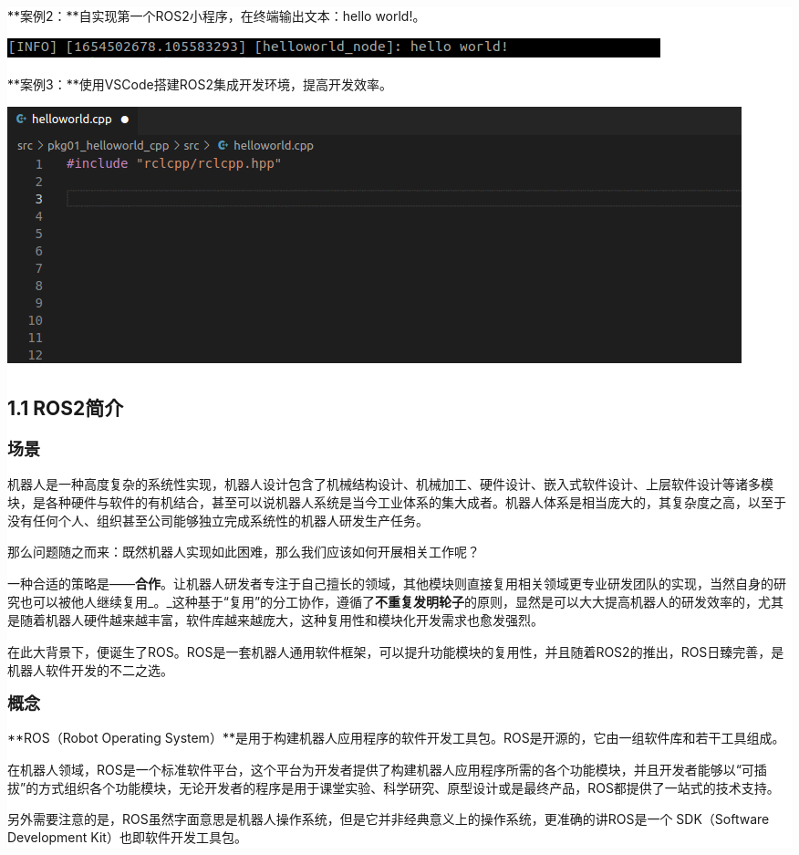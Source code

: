 

**案例2：**自实现第一个ROS2小程序，在终端输出文本：hello world!。

![](assets/1.3.1helloworld.PNG)



**案例3：**使用VSCode搭建ROS2集成开发环境，提高开发效率。

![](assets/1.4.1code使用演示.gif)











## 1.1 ROS2简介

<font size=4>**场景**</font>

机器人是一种高度复杂的系统性实现，机器人设计包含了机械结构设计、机械加工、硬件设计、嵌入式软件设计、上层软件设计等诸多模块，是各种硬件与软件的有机结合，甚至可以说机器人系统是当今工业体系的集大成者。机器人体系是相当庞大的，其复杂度之高，以至于没有任何个人、组织甚至公司能够独立完成系统性的机器人研发生产任务。

那么问题随之而来：既然机器人实现如此困难，那么我们应该如何开展相关工作呢？

一种合适的策略是——**合作**。让机器人研发者专注于自己擅长的领域，其他模块则直接复用相关领域更专业研发团队的实现，当然自身的研究也可以被他人继续复用_。_这种基于“复用”的分工协作，遵循了**不重复发明轮子**的原则，显然是可以大大提高机器人的研发效率的，尤其是随着机器人硬件越来越丰富，软件库越来越庞大，这种复用性和模块化开发需求也愈发强烈。

在此大背景下，便诞生了ROS。ROS是一套机器人通用软件框架，可以提升功能模块的复用性，并且随着ROS2的推出，ROS日臻完善，是机器人软件开发的不二之选。



<font size=4>**概念**</font>

**ROS（Robot Operating System）**是用于构建机器人应用程序的软件开发工具包。ROS是开源的，它由一组软件库和若干工具组成。

在机器人领域，ROS是一个标准软件平台，这个平台为开发者提供了构建机器人应用程序所需的各个功能模块，并且开发者能够以“可插拔”的方式组织各个功能模块，无论开发者的程序是用于课堂实验、科学研究、原型设计或是最终产品，ROS都提供了一站式的技术支持。

另外需要注意的是，ROS虽然字面意思是机器人操作系统，但是它并非经典意义上的操作系统，更准确的讲ROS是一个 SDK（Software Development Kit）也即软件开发工具包。
